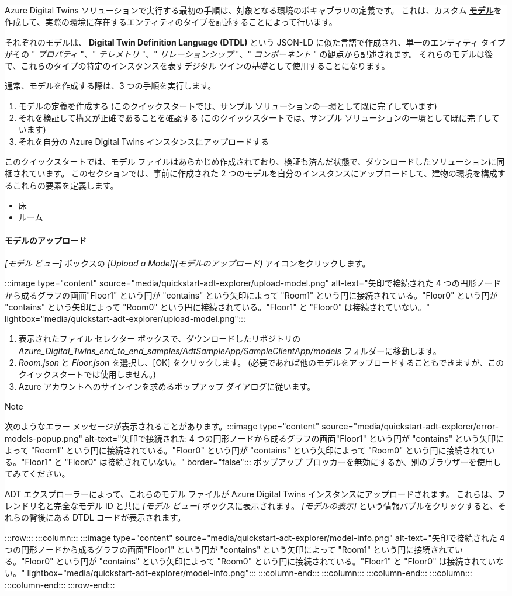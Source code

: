 Azure Digital Twins ソリューションで実行する最初の手順は、対象となる環境のボキャブラリの定義です。 これは、カスタム [**モデル**](concepts-models.md)を作成して、実際の環境に存在するエンティティのタイプを記述することによって行います。 

それぞれのモデルは、 **Digital Twin Definition Language (DTDL)** という JSON-LD に似た言語で作成され、単一のエンティティ タイプがその " *プロパティ* "、" *テレメトリ* "、" *リレーションシップ* "、" *コンポーネント* " の観点から記述されます。 それらのモデルは後で、これらのタイプの特定のインスタンスを表すデジタル ツインの基礎として使用することになります。

通常、モデルを作成する際は、3 つの手順を実行します。
1. モデルの定義を作成する (このクイックスタートでは、サンプル ソリューションの一環として既に完了しています)
2. それを検証して構文が正確であることを確認する (このクイックスタートでは、サンプル ソリューションの一環として既に完了しています)
3. それを自分の Azure Digital Twins インスタンスにアップロードする
 
このクイックスタートでは、モデル ファイルはあらかじめ作成されており、検証も済んだ状態で、ダウンロードしたソリューションに同梱されています。 このセクションでは、事前に作成された 2 つのモデルを自分のインスタンスにアップロードして、建物の環境を構成するこれらの要素を定義します。
* 床
* ルーム

#### <a name="upload-models"></a>モデルのアップロード

*[モデル ビュー]* ボックスの *[Upload a Model]\(モデルのアップロード\)* アイコンをクリックします。

:::image type="content" source="media/quickstart-adt-explorer/upload-model.png" alt-text="矢印で接続された 4 つの円形ノードから成るグラフの画面&quot;Floor1&quot; という円が &quot;contains&quot; という矢印によって &quot;Room1&quot; という円に接続されている。&quot;Floor0&quot; という円が &quot;contains&quot; という矢印によって &quot;Room0&quot; という円に接続されている。&quot;Floor1&quot; と &quot;Floor0&quot; は接続されていない。" lightbox="media/quickstart-adt-explorer/upload-model.png":::
 
1. 表示されたファイル セレクター ボックスで、ダウンロードしたリポジトリの *Azure_Digital_Twins_end_to_end_samples/AdtSampleApp/SampleClientApp/models* フォルダーに移動します。
2. *Room.json* と *Floor.json* を選択し、[OK] をクリックします。 (必要であれば他のモデルをアップロードすることもできますが、このクイックスタートでは使用しません。)
3. Azure アカウントへのサインインを求めるポップアップ ダイアログに従います。

>[!NOTE]
>次のようなエラー メッセージが表示されることがあります。:::image type="content" source="media/quickstart-adt-explorer/error-models-popup.png" alt-text="矢印で接続された 4 つの円形ノードから成るグラフの画面&quot;Floor1&quot; という円が &quot;contains&quot; という矢印によって &quot;Room1&quot; という円に接続されている。&quot;Floor0&quot; という円が &quot;contains&quot; という矢印によって &quot;Room0&quot; という円に接続されている。&quot;Floor1&quot; と &quot;Floor0&quot; は接続されていない。" border="false"::: 
> ポップアップ ブロッカーを無効にするか、別のブラウザーを使用してみてください。

ADT エクスプローラーによって、これらのモデル ファイルが Azure Digital Twins インスタンスにアップロードされます。 これらは、フレンドリ名と完全なモデル ID と共に *[モデル ビュー]* ボックスに表示されます。 *[モデルの表示]* という情報バブルをクリックすると、それらの背後にある DTDL コードが表示されます。

:::row:::
    :::column:::
        :::image type="content" source="media/quickstart-adt-explorer/model-info.png" alt-text="矢印で接続された 4 つの円形ノードから成るグラフの画面&quot;Floor1&quot; という円が &quot;contains&quot; という矢印によって &quot;Room1&quot; という円に接続されている。&quot;Floor0&quot; という円が &quot;contains&quot; という矢印によって &quot;Room0&quot; という円に接続されている。&quot;Floor1&quot; と &quot;Floor0&quot; は接続されていない。" lightbox="media/quickstart-adt-explorer/model-info.png":::
    :::column-end:::
    :::column:::
    :::column-end:::
    :::column:::
    :::column-end:::
:::row-end:::
